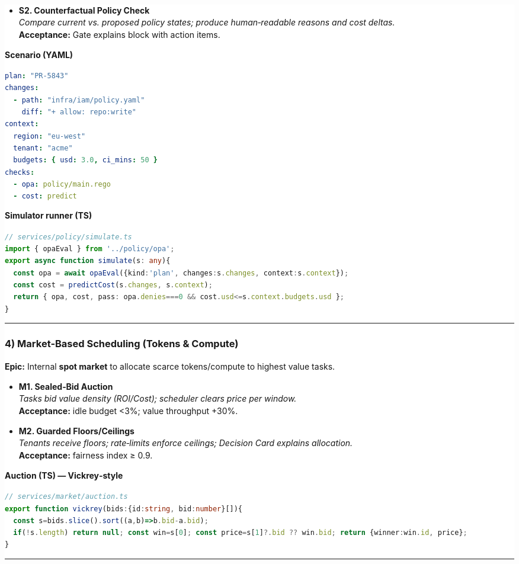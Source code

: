 - **S2. Counterfactual Policy Check**  
  *Compare current vs. proposed policy states; produce human‑readable reasons and cost deltas.*  
  **Acceptance:** Gate explains block with action items.

**Scenario (YAML)**
```yaml
plan: "PR-5843"
changes:
  - path: "infra/iam/policy.yaml"
    diff: "+ allow: repo:write"
context:
  region: "eu-west"
  tenant: "acme"
  budgets: { usd: 3.0, ci_mins: 50 }
checks:
  - opa: policy/main.rego
  - cost: predict
```

**Simulator runner (TS)**
```ts
// services/policy/simulate.ts
import { opaEval } from '../policy/opa';
export async function simulate(s: any){
  const opa = await opaEval({kind:'plan', changes:s.changes, context:s.context});
  const cost = predictCost(s.changes, s.context);
  return { opa, cost, pass: opa.denies===0 && cost.usd<=s.context.budgets.usd };
}
```

---

### 4) Market‑Based Scheduling (Tokens & Compute)
**Epic:** Internal **spot market** to allocate scarce tokens/compute to highest value tasks.

- **M1. Sealed‑Bid Auction**  
  *Tasks bid value density (ROI/Cost); scheduler clears price per window.*  
  **Acceptance:** idle budget <3%; value throughput +30%.

- **M2. Guarded Floors/Ceilings**  
  *Tenants receive floors; rate‑limits enforce ceilings; Decision Card explains allocation.*  
  **Acceptance:** fairness index ≥ 0.9.

**Auction (TS) — Vickrey‑style**
```ts
// services/market/auction.ts
export function vickrey(bids:{id:string, bid:number}[]){
  const s=bids.slice().sort((a,b)=>b.bid-a.bid);
  if(!s.length) return null; const win=s[0]; const price=s[1]?.bid ?? win.bid; return {winner:win.id, price};
}
```

---

